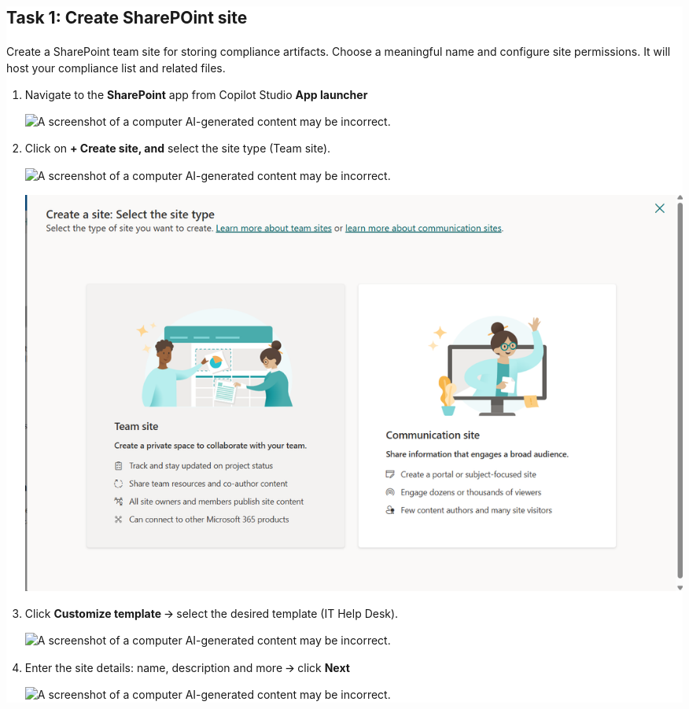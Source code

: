 ## Task 1: Create SharePOint site 

Create a SharePoint team site for storing compliance artifacts. Choose a
meaningful name and configure site permissions. It will host your
compliance list and related files.

1.  Navigate to the **SharePoint** app from Copilot Studio **App launcher**

    ![A screenshot of a computer AI-generated content may be
incorrect.](./media/image32.png)

2.  Click on **+ Create site, and** select the site type (Team site).

    ![A screenshot of a computer AI-generated content may be
    incorrect.](./media/image33.png)

    ![A screenshot of a computer screen AI-generated content may be incorrect.](./media/image34.png)

3.  Click **Customize template** 🡪 select the desired template (IT Help Desk).

    ![A screenshot of a computer AI-generated content may be
incorrect.](./media/image35.png)

4.  Enter the site details: name, description and more 🡪 click **Next**

    ![A screenshot of a computer AI-generated content may be
incorrect.](./media/image36.png)
